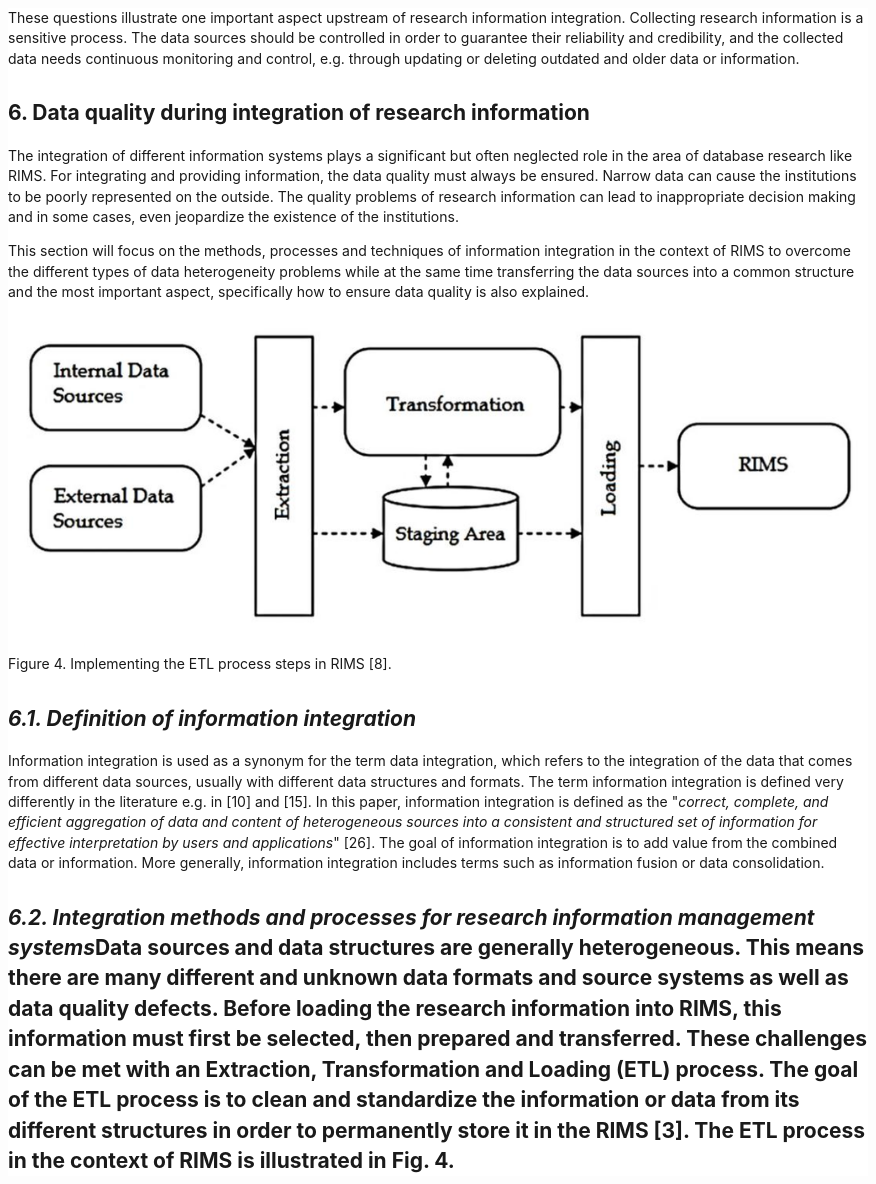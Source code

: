 These questions illustrate one important aspect upstream of research information integration. Collecting research information is a sensitive process. The data sources should be controlled in order to guarantee their reliability and credibility, and the collected data needs continuous monitoring and control, e.g. through updating or deleting outdated and older data or information.

## 6. Data quality during integration of research information

The integration of different information systems plays a significant but often neglected role in the area of database research like RIMS. For integrating and providing information, the data quality must always be ensured. Narrow data can cause the institutions to be poorly represented on the outside. The quality problems of research information can lead to inappropriate decision making and in some cases, even jeopardize the existence of the institutions.

This section will focus on the methods, processes and techniques of information integration in the context of RIMS to overcome the different types of data heterogeneity problems while at the same time transferring the data sources into a common structure and the most important aspect, specifically how to ensure data quality is also explained.

<span id="page-7-0"></span>![](_page_7_Figure_1.jpeg)


Figure 4. Implementing the ETL process steps in RIMS [8].

## *6.1. Definition of information integration*

Information integration is used as a synonym for the term data integration, which refers to the integration of the data that comes from different data sources, usually with different data structures and formats. The term information integration is defined very differently in the literature e.g. in [10] and [15]. In this paper, information integration is defined as the "*correct, complete, and efficient aggregation of data and content of heterogeneous sources into a consistent and structured set of information for effective interpretation by users and applications*" [26]. The goal of information integration is to add value from the combined data or information. More generally, information integration includes terms such as information fusion or data consolidation.

## *6.2. Integration methods and processes for research information management systems*Data sources and data structures are generally heterogeneous. This means there are many different and unknown data formats and source systems as well as data quality defects. Before loading the research information into RIMS, this information must first be selected, then prepared and transferred. These challenges can be met with an Extraction, Transformation and Loading (ETL) process. The goal of the ETL process is to clean and standardize the information or data from its different structures in order to permanently store it in the RIMS [3]. The ETL process in the context of RIMS is illustrated in Fig. 4.
